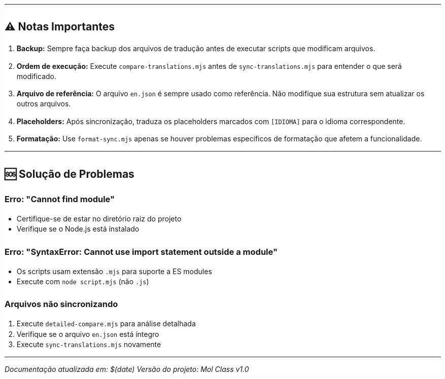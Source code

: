 
---

## ⚠️ Notas Importantes

1. **Backup:** Sempre faça backup dos arquivos de tradução antes de executar scripts que modificam arquivos.

2. **Ordem de execução:** Execute `compare-translations.mjs` antes de `sync-translations.mjs` para entender o que será modificado.

3. **Arquivo de referência:** O arquivo `en.json` é sempre usado como referência. Não modifique sua estrutura sem atualizar os outros arquivos.

4. **Placeholders:** Após sincronização, traduza os placeholders marcados com `[IDIOMA]` para o idioma correspondente.

5. **Formatação:** Use `format-sync.mjs` apenas se houver problemas específicos de formatação que afetem a funcionalidade.

---

## 🆘 Solução de Problemas

### Erro: "Cannot find module"

- Certifique-se de estar no diretório raiz do projeto
- Verifique se o Node.js está instalado

### Erro: "SyntaxError: Cannot use import statement outside a module"

- Os scripts usam extensão `.mjs` para suporte a ES modules
- Execute com `node script.mjs` (não `.js`)

### Arquivos não sincronizando

1. Execute `detailed-compare.mjs` para análise detalhada
2. Verifique se o arquivo `en.json` está íntegro
3. Execute `sync-translations.mjs` novamente

---

_Documentação atualizada em: $(date)_
_Versão do projeto: Mol Class v1.0_
